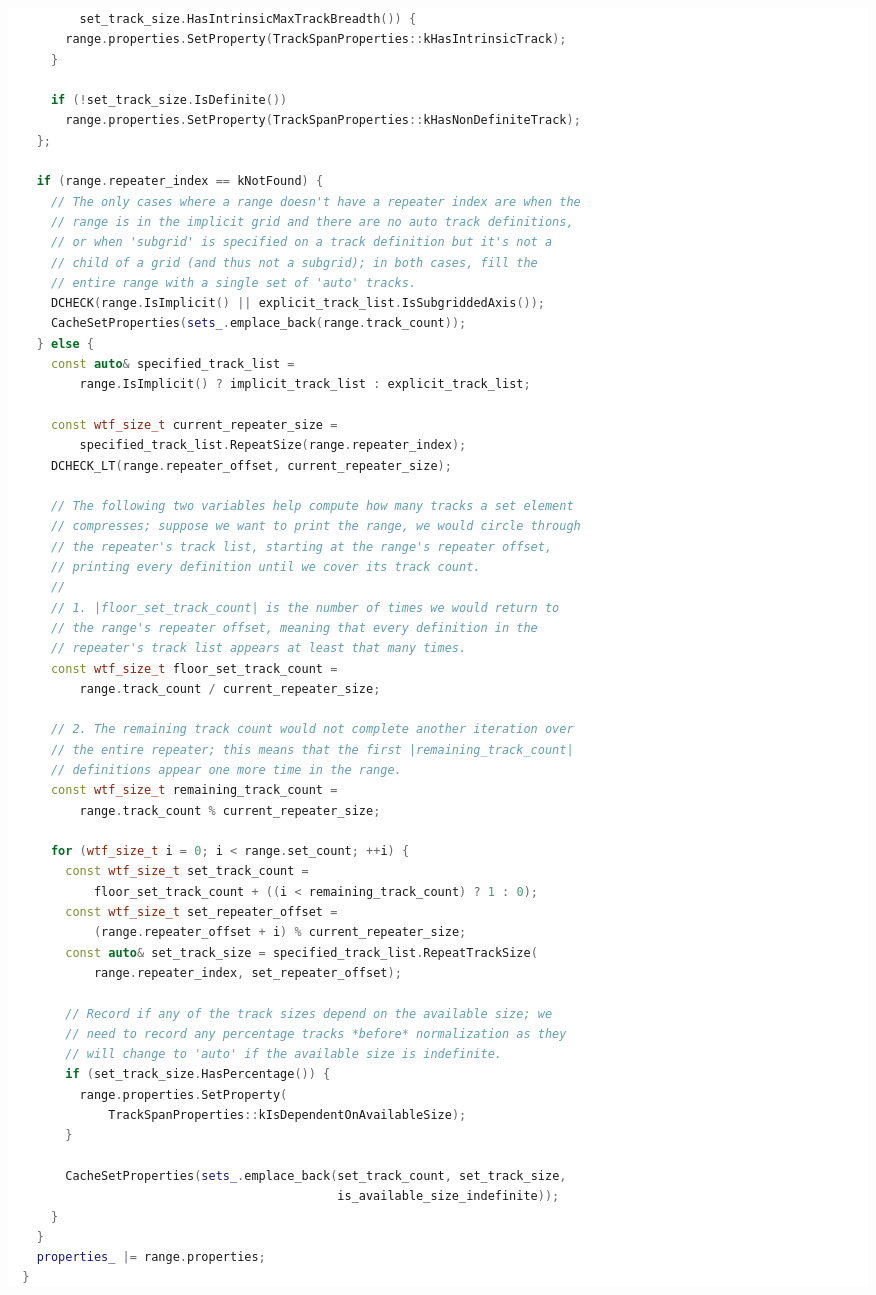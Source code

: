 ```cpp
          set_track_size.HasIntrinsicMaxTrackBreadth()) {
        range.properties.SetProperty(TrackSpanProperties::kHasIntrinsicTrack);
      }

      if (!set_track_size.IsDefinite())
        range.properties.SetProperty(TrackSpanProperties::kHasNonDefiniteTrack);
    };

    if (range.repeater_index == kNotFound) {
      // The only cases where a range doesn't have a repeater index are when the
      // range is in the implicit grid and there are no auto track definitions,
      // or when 'subgrid' is specified on a track definition but it's not a
      // child of a grid (and thus not a subgrid); in both cases, fill the
      // entire range with a single set of 'auto' tracks.
      DCHECK(range.IsImplicit() || explicit_track_list.IsSubgriddedAxis());
      CacheSetProperties(sets_.emplace_back(range.track_count));
    } else {
      const auto& specified_track_list =
          range.IsImplicit() ? implicit_track_list : explicit_track_list;

      const wtf_size_t current_repeater_size =
          specified_track_list.RepeatSize(range.repeater_index);
      DCHECK_LT(range.repeater_offset, current_repeater_size);

      // The following two variables help compute how many tracks a set element
      // compresses; suppose we want to print the range, we would circle through
      // the repeater's track list, starting at the range's repeater offset,
      // printing every definition until we cover its track count.
      //
      // 1. |floor_set_track_count| is the number of times we would return to
      // the range's repeater offset, meaning that every definition in the
      // repeater's track list appears at least that many times.
      const wtf_size_t floor_set_track_count =
          range.track_count / current_repeater_size;

      // 2. The remaining track count would not complete another iteration over
      // the entire repeater; this means that the first |remaining_track_count|
      // definitions appear one more time in the range.
      const wtf_size_t remaining_track_count =
          range.track_count % current_repeater_size;

      for (wtf_size_t i = 0; i < range.set_count; ++i) {
        const wtf_size_t set_track_count =
            floor_set_track_count + ((i < remaining_track_count) ? 1 : 0);
        const wtf_size_t set_repeater_offset =
            (range.repeater_offset + i) % current_repeater_size;
        const auto& set_track_size = specified_track_list.RepeatTrackSize(
            range.repeater_index, set_repeater_offset);

        // Record if any of the track sizes depend on the available size; we
        // need to record any percentage tracks *before* normalization as they
        // will change to 'auto' if the available size is indefinite.
        if (set_track_size.HasPercentage()) {
          range.properties.SetProperty(
              TrackSpanProperties::kIsDependentOnAvailableSize);
        }

        CacheSetProperties(sets_.emplace_back(set_track_count, set_track_size,
                                              is_available_size_indefinite));
      }
    }
    properties_ |= range.properties;
  }
```